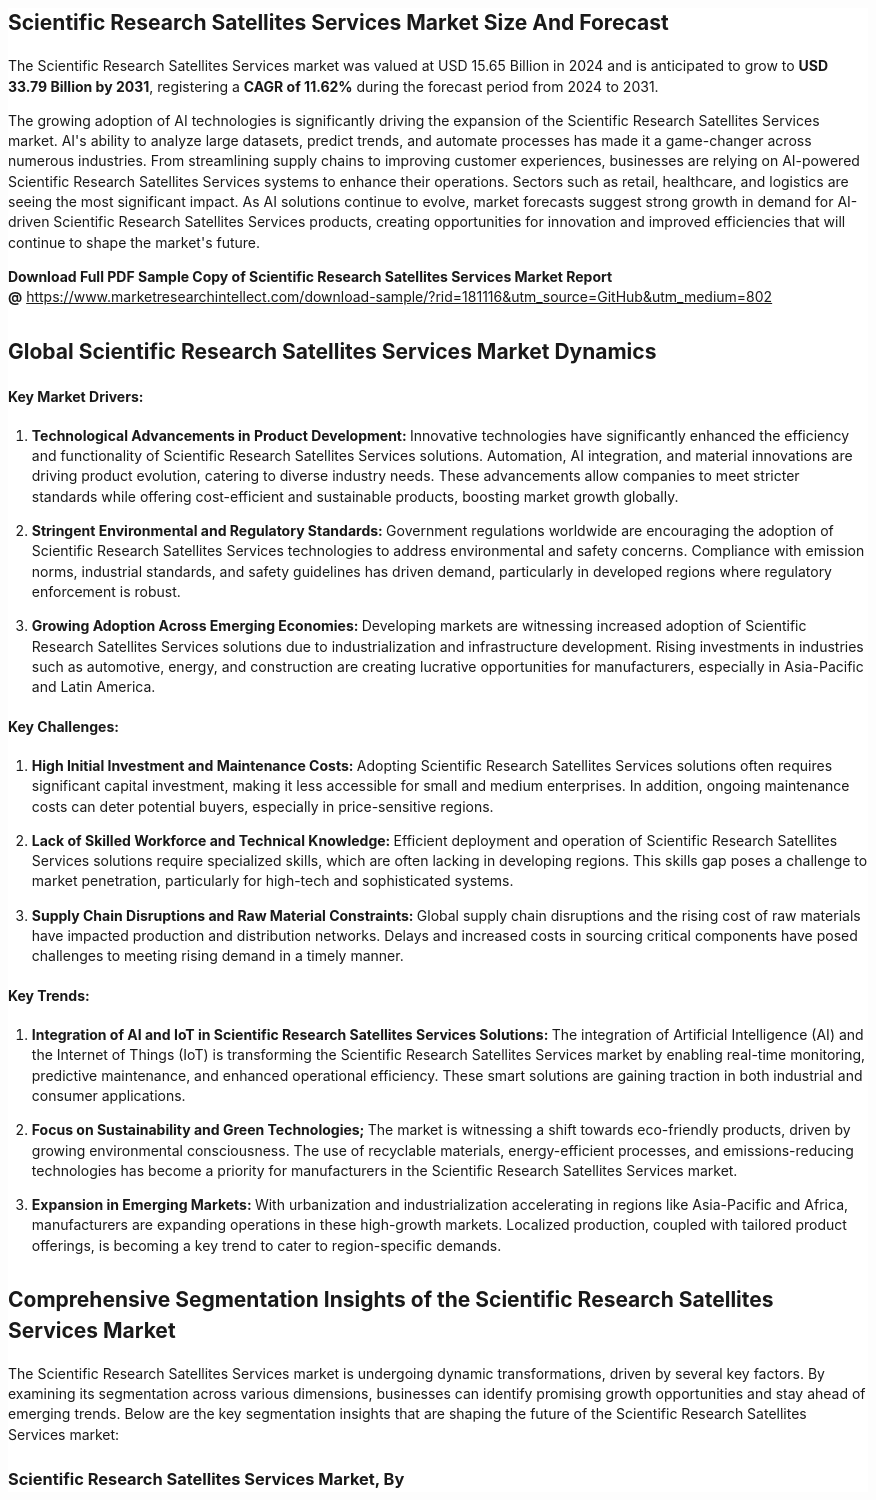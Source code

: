 <h2>Scientific Research Satellites Services Market Size And Forecast</h2><p>The Scientific Research Satellites Services market was valued at USD 15.65 Billion in 2024 and is anticipated to grow to <strong>USD 33.79 Billion by 2031</strong>, registering a <strong>CAGR of 11.62%</strong> during the forecast period from 2024 to 2031.</p><p>The growing adoption of AI technologies is significantly driving the expansion of the Scientific Research Satellites Services market. AI's ability to analyze large datasets, predict trends, and automate processes has made it a game-changer across numerous industries. From streamlining supply chains to improving customer experiences, businesses are relying on AI-powered Scientific Research Satellites Services systems to enhance their operations. Sectors such as retail, healthcare, and logistics are seeing the most significant impact. As AI solutions continue to evolve, market forecasts suggest strong growth in demand for AI-driven Scientific Research Satellites Services products, creating opportunities for innovation and improved efficiencies that will continue to shape the market's future.</p><p><strong>Download Full PDF Sample Copy of Scientific Research Satellites Services Market Report @</strong>&nbsp;<a href="https://www.marketresearchintellect.com/download-sample/?rid=181116&amp;utm_source=GitHub&amp;utm_medium=802">https://www.marketresearchintellect.com/download-sample/?rid=181116&amp;utm_source=GitHub&amp;utm_medium=802</a></p><h2>Global Scientific Research Satellites Services Market Dynamics</h2><h4><strong>Key Market Drivers:</strong></h4><ol><li><p><strong>Technological Advancements in Product Development:&nbsp;</strong>Innovative technologies have significantly enhanced the efficiency and functionality of Scientific Research Satellites Services solutions. Automation, AI integration, and material innovations are driving product evolution, catering to diverse industry needs. These advancements allow companies to meet stricter standards while offering cost-efficient and sustainable products, boosting market growth globally.</p></li><li><p><strong>Stringent Environmental and Regulatory Standards:&nbsp;</strong>Government regulations worldwide are encouraging the adoption of Scientific Research Satellites Services technologies to address environmental and safety concerns. Compliance with emission norms, industrial standards, and safety guidelines has driven demand, particularly in developed regions where regulatory enforcement is robust.</p></li><li><p><strong>Growing Adoption Across Emerging Economies:&nbsp;</strong>Developing markets are witnessing increased adoption of Scientific Research Satellites Services solutions due to industrialization and infrastructure development. Rising investments in industries such as automotive, energy, and construction are creating lucrative opportunities for manufacturers, especially in Asia-Pacific and Latin America.</p></li></ol><h4><strong>Key Challenges:</strong></h4><ol><li><p><strong>High Initial Investment and Maintenance Costs:&nbsp;</strong>Adopting Scientific Research Satellites Services solutions often requires significant capital investment, making it less accessible for small and medium enterprises. In addition, ongoing maintenance costs can deter potential buyers, especially in price-sensitive regions.</p></li><li><p><strong>Lack of Skilled Workforce and Technical Knowledge:&nbsp;</strong>Efficient deployment and operation of Scientific Research Satellites Services solutions require specialized skills, which are often lacking in developing regions. This skills gap poses a challenge to market penetration, particularly for high-tech and sophisticated systems.</p></li><li><p><strong>Supply Chain Disruptions and Raw Material Constraints:&nbsp;</strong>Global supply chain disruptions and the rising cost of raw materials have impacted production and distribution networks. Delays and increased costs in sourcing critical components have posed challenges to meeting rising demand in a timely manner.</p></li></ol><h4><strong>Key Trends:</strong></h4><ol><li><p><strong>Integration of AI and IoT in Scientific Research Satellites Services Solutions:&nbsp;</strong>The integration of Artificial Intelligence (AI) and the Internet of Things (IoT) is transforming the Scientific Research Satellites Services market by enabling real-time monitoring, predictive maintenance, and enhanced operational efficiency. These smart solutions are gaining traction in both industrial and consumer applications.</p></li><li><p><strong>Focus on Sustainability and Green Technologies;&nbsp;</strong>The market is witnessing a shift towards eco-friendly products, driven by growing environmental consciousness. The use of recyclable materials, energy-efficient processes, and emissions-reducing technologies has become a priority for manufacturers in the Scientific Research Satellites Services market.</p></li><li><p><strong>Expansion in Emerging Markets:&nbsp;</strong>With urbanization and industrialization accelerating in regions like Asia-Pacific and Africa, manufacturers are expanding operations in these high-growth markets. Localized production, coupled with tailored product offerings, is becoming a key trend to cater to region-specific demands.</p></li></ol><div class="article-main__content" data-test-id="publishing-text-block"><h2>Comprehensive Segmentation Insights of the Scientific Research Satellites Services Market</h2><p>The Scientific Research Satellites Services market is undergoing dynamic transformations, driven by several key factors. By examining its segmentation across various dimensions, businesses can identify promising growth opportunities and stay ahead of emerging trends. Below are the key segmentation insights that are shaping the future of the Scientific Research Satellites Services market:</p><h3><strong>Scientific Research Satellites Services Market, By
